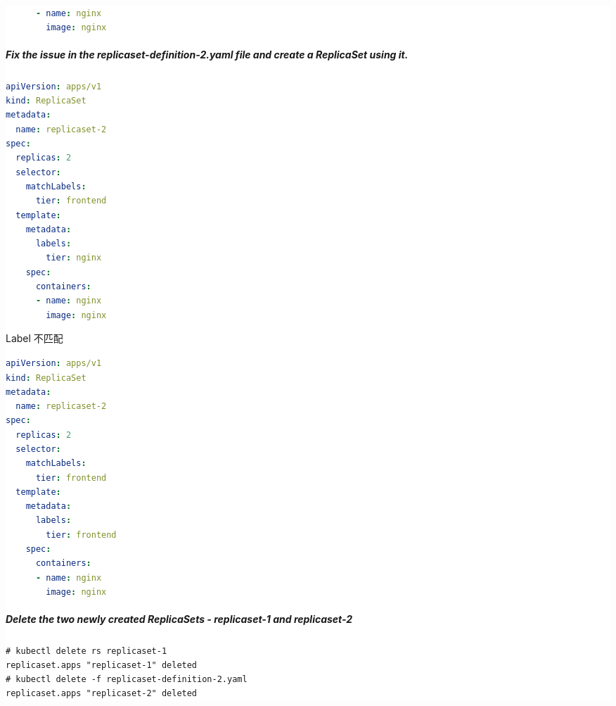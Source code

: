 ```yaml
      - name: nginx
        image: nginx

```

##### Fix the issue in the replicaset-definition-2.yaml file and create a ReplicaSet using it.

```yaml
apiVersion: apps/v1
kind: ReplicaSet
metadata:
  name: replicaset-2
spec:
  replicas: 2
  selector:
    matchLabels:
      tier: frontend
  template:
    metadata:
      labels:
        tier: nginx
    spec:
      containers:
      - name: nginx
        image: nginx
```

Label 不匹配

```yaml
apiVersion: apps/v1
kind: ReplicaSet
metadata:
  name: replicaset-2
spec:
  replicas: 2
  selector:
    matchLabels:
      tier: frontend
  template:
    metadata:
      labels:
        tier: frontend
    spec:
      containers:
      - name: nginx
        image: nginx
```
##### Delete the two newly created ReplicaSets - replicaset-1 and replicaset-2
```shell
# kubectl delete rs replicaset-1
replicaset.apps "replicaset-1" deleted
# kubectl delete -f replicaset-definition-2.yaml 
replicaset.apps "replicaset-2" deleted
```
